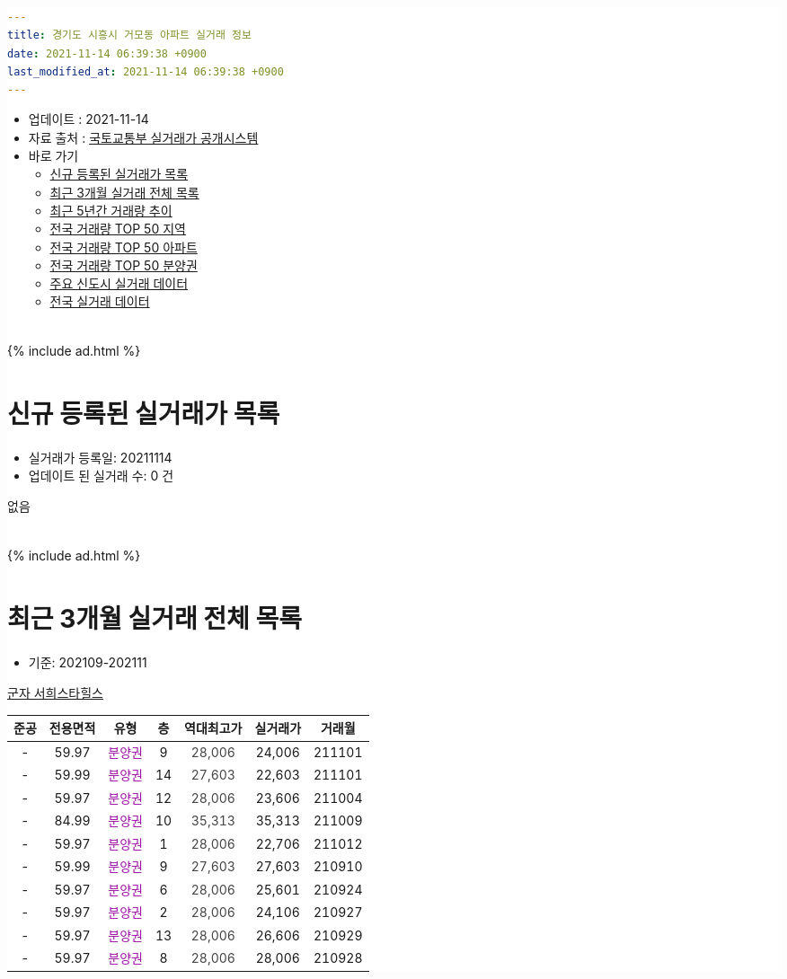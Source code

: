 ```yaml
---
title: 경기도 시흥시 거모동 아파트 실거래 정보
date: 2021-11-14 06:39:38 +0900
last_modified_at: 2021-11-14 06:39:38 +0900
---
```


* 업데이트 : 2021-11-14
* 자료 출처 : [국토교통부 실거래가 공개시스템](http://rt.molit.go.kr)
* 바로 가기
    * [신규 등록된 실거래가 목록](#신규-등록된-실거래가-목록)
    * [최근 3개월 실거래 전체 목록](#최근-3개월-실거래-전체-목록)
    * [최근 5년간 거래량 추이](#최근-5년간-거래량-추이)
    * [전국 거래량 TOP 50 지역](https://inasie.github.io/apt-trade-info/최근-3개월-전국에서-가장-거래가-많이-발생한-지역)
    * [전국 거래량 TOP 50 아파트](https://inasie.github.io/apt-trade-info/최근-3개월-전국에서-가장-거래가-많이-발생한-아파트)
    * [전국 거래량 TOP 50 분양권](https://inasie.github.io/apt-trade-info/최근-3개월-전국에서-가장-거래가-많이-발생한-분양권)
    * [주요 신도시 실거래 데이터](https://inasie.github.io/apt-trade-info/주요-신도시)
    * [전국 실거래 데이터](https://inasie.github.io/apt-trade-info/전국)
<br>
{% include ad.html %}
<br>

# 신규 등록된 실거래가 목록
* 실거래가 등록일: 20211114
* 업데이트 된 실거래 수: 0 건

없음

<br>
{% include ad.html %}
<br>

# 최근 3개월 실거래 전체 목록
* 기준: 202109-202111


[군자 서희스타힐스](https://search.naver.com/search.naver?query=%EA%B2%BD%EA%B8%B0%EB%8F%84+%EC%8B%9C%ED%9D%A5%EC%8B%9C+%EA%B1%B0%EB%AA%A8%EB%8F%99+%EA%B5%B0%EC%9E%90+%EC%84%9C%ED%9D%AC%EC%8A%A4%ED%83%80%ED%9E%90%EC%8A%A4)

|준공|전용면적|유형|층|역대최고가|실거래가|거래월|
|:---:|:---:|:---:|:---:|:---:|:---:|:---:|
|-|59.97|<span style="color:#9C11A5">분양권</span>|9|<span style="color:#444444">28,006</span>|24,006|211101|
|-|59.99|<span style="color:#9C11A5">분양권</span>|14|<span style="color:#444444">27,603</span>|22,603|211101|
|-|59.97|<span style="color:#9C11A5">분양권</span>|12|<span style="color:#444444">28,006</span>|23,606|211004|
|-|84.99|<span style="color:#9C11A5">분양권</span>|10|<span style="color:#444444">35,313</span>|35,313|211009|
|-|59.97|<span style="color:#9C11A5">분양권</span>|1|<span style="color:#444444">28,006</span>|22,706|211012|
|-|59.99|<span style="color:#9C11A5">분양권</span>|9|<span style="color:#444444">27,603</span>|27,603|210910|
|-|59.97|<span style="color:#9C11A5">분양권</span>|6|<span style="color:#444444">28,006</span>|25,601|210924|
|-|59.97|<span style="color:#9C11A5">분양권</span>|2|<span style="color:#444444">28,006</span>|24,106|210927|
|-|59.97|<span style="color:#9C11A5">분양권</span>|13|<span style="color:#444444">28,006</span>|26,606|210929|
|-|59.97|<span style="color:#9C11A5">분양권</span>|8|<span style="color:#444444">28,006</span>|28,006|210928|
